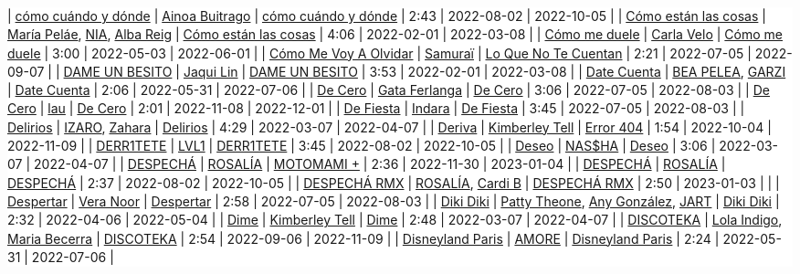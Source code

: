 | [cómo cuándo y dónde](https://open.spotify.com/track/7JHGipL0wFFuyl54Zknic0) | [Ainoa Buitrago](https://open.spotify.com/artist/4K2wdPQkTRDesavmN66Zk7) | [cómo cuándo y dónde](https://open.spotify.com/album/0Lb3RdzKgGPaOpFiqrGUxG) | 2:43 | 2022-08-02 | 2022-10-05 |
| [Cómo están las cosas](https://open.spotify.com/track/1pNqoi04W1ZCVxnsKOUww5) | [María Peláe](https://open.spotify.com/artist/1b6ctmaHGrw89ZUmm0nGXq), [NIA](https://open.spotify.com/artist/6pWfZsh4oMfM4lRITDxtfw), [Alba Reig](https://open.spotify.com/artist/26U5AD84foleMkGN02zIJ9) | [Cómo están las cosas](https://open.spotify.com/album/4KZj4nqWfikN3ybKsEEC7o) | 4:06 | 2022-02-01 | 2022-03-08 |
| [Cómo me duele](https://open.spotify.com/track/66qUaWLk4wTtE215zZTKTO) | [Carla Velo](https://open.spotify.com/artist/2YvhCPk8CdoE99xeSHRZth) | [Cómo me duele](https://open.spotify.com/album/5gKSXaH2qOrETLuogslyDY) | 3:00 | 2022-05-03 | 2022-06-01 |
| [Cómo Me Voy A Olvidar](https://open.spotify.com/track/1ZH9wiMYy0OG6uclWuQz5l) | [Samuraï](https://open.spotify.com/artist/0BovidHLtM9n55WXWkApK9) | [Lo Que No Te Cuentan](https://open.spotify.com/album/7IxhNoNw5mq24KbJ6VgrYz) | 2:21 | 2022-07-05 | 2022-09-07 |
| [DAME UN BESITO](https://open.spotify.com/track/2MA7sCWNMeQb2ydEahUGfL) | [Jaqui Lin](https://open.spotify.com/artist/0n8IwT2DDwKkw04RnS6J3j) | [DAME UN BESITO](https://open.spotify.com/album/2yoJ8P03D1LjfsFt8W0d5F) | 3:53 | 2022-02-01 | 2022-03-08 |
| [Date Cuenta](https://open.spotify.com/track/5kQnsuWT8TsaX8tCKqTscx) | [BEA PELEA](https://open.spotify.com/artist/7n8CEf82NSsckIB7kMwm9d), [GARZI](https://open.spotify.com/artist/0sAHZQtvqLdcBvIrEAYo4m) | [Date Cuenta](https://open.spotify.com/album/6GXDBAriL5gBDkSansYqwn) | 2:06 | 2022-05-31 | 2022-07-06 |
| [De Cero](https://open.spotify.com/track/3ixUrN0qsAnkdbwXNMQXNc) | [Gata Ferlanga](https://open.spotify.com/artist/22Akt8iDkwWAk6Wqc6Ixf0) | [De Cero](https://open.spotify.com/album/4XFDSssnpciDlmuvYtlEa9) | 3:06 | 2022-07-05 | 2022-08-03 |
| [De Cero](https://open.spotify.com/track/4ItwjuoNDzzdOHvIkPox1F) | [lau](https://open.spotify.com/artist/4lmS9r38ACCCWO6vGUqHMV) | [De Cero](https://open.spotify.com/album/6XQWyM5jE2lp5qOnHaZhFd) | 2:01 | 2022-11-08 | 2022-12-01 |
| [De Fiesta](https://open.spotify.com/track/2RoCgftq0L5C4iNfRtbI43) | [Indara](https://open.spotify.com/artist/41HE2dQNySxOJNb2TorVBr) | [De Fiesta](https://open.spotify.com/album/3R29pVJw7KWp8nYKIewjPT) | 3:45 | 2022-07-05 | 2022-08-03 |
| [Delirios](https://open.spotify.com/track/2iAkzhH8D3ZVtwCmklAjQ7) | [IZARO](https://open.spotify.com/artist/2brDaxeIxhXevIcKDrGMAb), [Zahara](https://open.spotify.com/artist/7uLePkJ2f0MwEcphODfkuu) | [Delirios](https://open.spotify.com/album/6s0tMlECslG9aY96Sox9BY) | 4:29 | 2022-03-07 | 2022-04-07 |
| [Deriva](https://open.spotify.com/track/4mq5Fc0p42DxzI05nF7DBE) | [Kimberley Tell](https://open.spotify.com/artist/1NTTlLcsHvqOZFC6CQp6Ka) | [Error 404](https://open.spotify.com/album/0dJ3IRwbv8qfIBsk3MxnBp) | 1:54 | 2022-10-04 | 2022-11-09 |
| [DERR1TETE](https://open.spotify.com/track/7gjIVNdtHjbkhH9tfgCPM8) | [LVL1](https://open.spotify.com/artist/5cIVFxPSiXer2MuaoEATkJ) | [DERR1TETE](https://open.spotify.com/album/467M862F7JBrNB14CeDjDq) | 3:45 | 2022-08-02 | 2022-10-05 |
| [Deseo](https://open.spotify.com/track/5zeRQAJcD04sWL09bsUwWu) | [NAS$HA](https://open.spotify.com/artist/29ey2vhNnInUHokNUE4f6k) | [Deseo](https://open.spotify.com/album/2fyzQQRxvDzDqt5MNqeyR2) | 3:06 | 2022-03-07 | 2022-04-07 |
| [DESPECHÁ](https://open.spotify.com/track/53tfEupEzQRtVFOeZvk7xq) | [ROSALÍA](https://open.spotify.com/artist/7ltDVBr6mKbRvohxheJ9h1) | [MOTOMAMI +](https://open.spotify.com/album/3zbiiu3JTibw0esC7eoMXr) | 2:36 | 2022-11-30 | 2023-01-04 |
| [DESPECHÁ](https://open.spotify.com/track/5ildQOEKmJuWGl2vRkFdYc) | [ROSALÍA](https://open.spotify.com/artist/7ltDVBr6mKbRvohxheJ9h1) | [DESPECHÁ](https://open.spotify.com/album/5omNd3Mkij9C3ZeW19rRmv) | 2:37 | 2022-08-02 | 2022-10-05 |
| [DESPECHÁ RMX](https://open.spotify.com/track/4CD623yLJVvKJxUyzaTqtC) | [ROSALÍA](https://open.spotify.com/artist/7ltDVBr6mKbRvohxheJ9h1), [Cardi B](https://open.spotify.com/artist/4kYSro6naA4h99UJvo89HB) | [DESPECHÁ RMX](https://open.spotify.com/album/4czxiqSwyeZK7y5r9GNWXP) | 2:50 | 2023-01-03 |  |
| [Despertar](https://open.spotify.com/track/7oSVxvF7vvblSMKbYVLg5l) | [Vera Noor](https://open.spotify.com/artist/1nirixcK3111OAkn0b4V7F) | [Despertar](https://open.spotify.com/album/5r5tixKz4AM4e4geEc2lGu) | 2:58 | 2022-07-05 | 2022-08-03 |
| [Diki Diki](https://open.spotify.com/track/2iqjEFHuW1Hd92HqsWpySe) | [Patty Theone](https://open.spotify.com/artist/1g3WbWMUHTQchBH5M3arBK), [Any González](https://open.spotify.com/artist/4x5AqwrxltvlPUTpZhnpuk), [JART](https://open.spotify.com/artist/6NHbEFh3DhxSVtaWWiFvwu) | [Diki Diki](https://open.spotify.com/album/77Pn4ycKFkOeTSoSvBMS7d) | 2:32 | 2022-04-06 | 2022-05-04 |
| [Dime](https://open.spotify.com/track/0wyV7uIeaON89oWBcL0AA6) | [Kimberley Tell](https://open.spotify.com/artist/1NTTlLcsHvqOZFC6CQp6Ka) | [Dime](https://open.spotify.com/album/3en3ILNZj2XjDqrljiz1VQ) | 2:48 | 2022-03-07 | 2022-04-07 |
| [DISCOTEKA](https://open.spotify.com/track/4NkJeL16uUJJJFuZPvR1DC) | [Lola Indigo](https://open.spotify.com/artist/3bvfu2KAve4lPHrhEFDZna), [Maria Becerra](https://open.spotify.com/artist/1DxLCyH42yaHKGK3cl5bvG) | [DISCOTEKA](https://open.spotify.com/album/0XJBQZQTh3OZCt5ACMtEAs) | 2:54 | 2022-09-06 | 2022-11-09 |
| [Disneyland Paris](https://open.spotify.com/track/2AeMKItKccbghNb24kruJB) | [AMORE](https://open.spotify.com/artist/2JfbhY0uEDLi1d89RzdU9S) | [Disneyland Paris](https://open.spotify.com/album/1nl8pRMZ9d59YWbNyrzanG) | 2:24 | 2022-05-31 | 2022-07-06 |